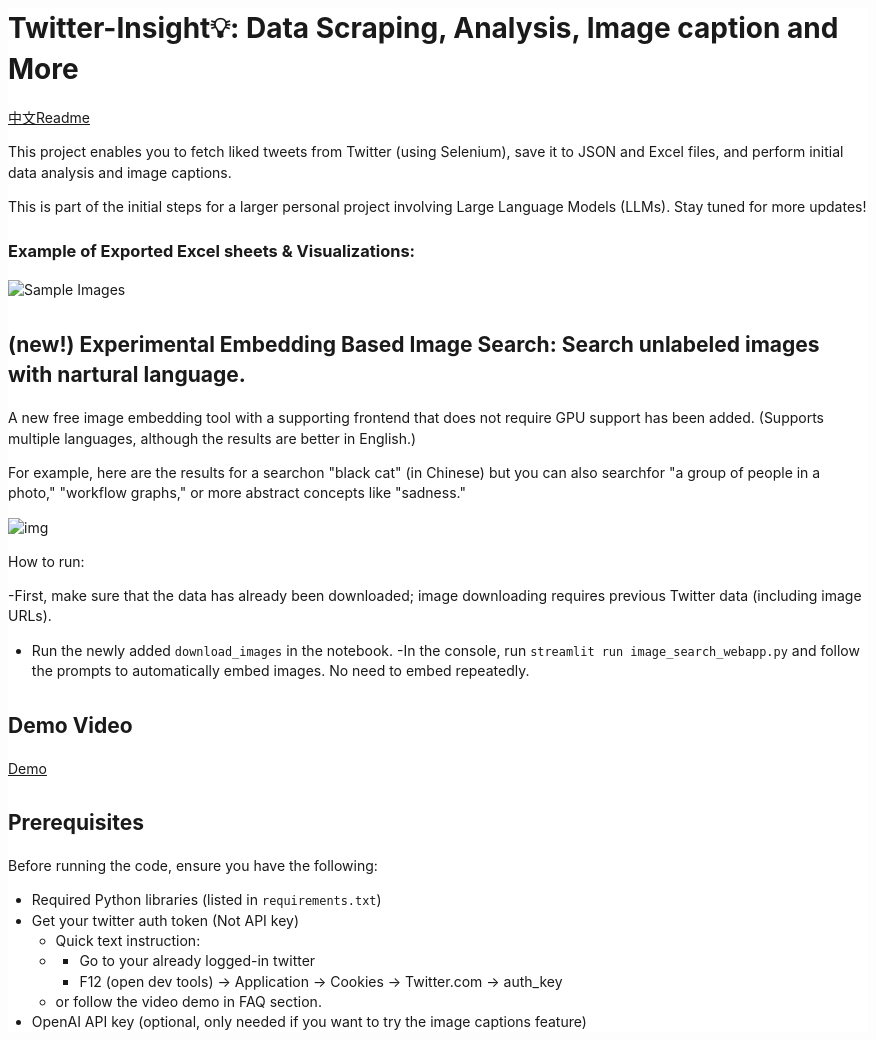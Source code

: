 # Twitter-Insight💡: Data Scraping, Analysis, Image caption and More

[中文Readme](README_zh.md)

This project enables you to fetch liked tweets from Twitter (using Selenium), save it to JSON and Excel files, and perform initial data analysis and image captions.

This is part of the initial steps for a larger personal project involving Large Language Models (LLMs).
Stay tuned for more updates!

### Example of Exported Excel sheets & Visualizations:

![Sample Images](images/sample_excel_with_data_viz.png)



## (new!) Experimental Embedding Based Image Search: Search unlabeled images with nartural language. 
A new free image embedding tool with a supporting frontend that does not require GPU support has been added. (Supports multiple languages, although the results are better in English.)

For example, here are the results for a searchon "black cat" (in Chinese) but you can also searchfor "a group of people in a photo," "workflow graphs," or more abstract concepts like "sadness."

![img](images/image_search_black_cats.png)

How to run:

-First, make sure that the data has already been downloaded; image downloading requires previous Twitter data (including image URLs).

- Run the newly added `download_images` in the notebook.
  -In the console, run `streamlit run image_search_webapp.py` and follow the prompts to automatically embed images. No need to embed repeatedly.


## Demo Video

[Demo](https://www.youtube.com/watch?v=UA35W-aWQZk)

## Prerequisites

Before running the code, ensure you have the following:

- Required Python libraries (listed in `requirements.txt`)
- Get your twitter auth token (Not API key)
  - Quick text instruction:
  - - Go to your already logged-in twitter
    - F12 (open dev tools) -> Application -> Cookies -> Twitter.com -> auth_key
  - or follow the video demo in FAQ section.
- OpenAI API key (optional, only needed if you want to try the image captions feature)
